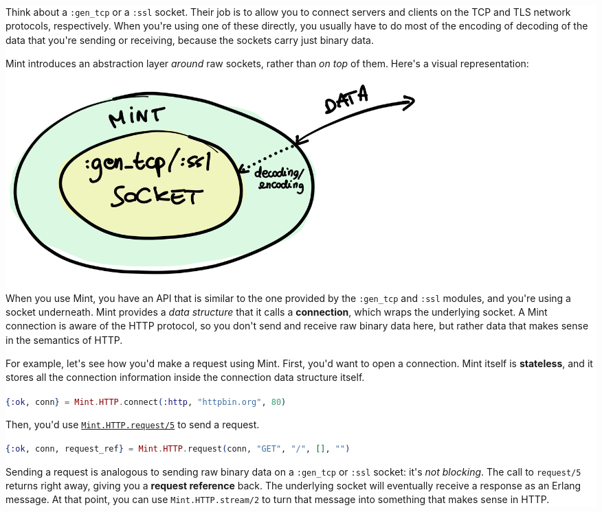 Think about a `:gen_tcp` or a `:ssl` socket. Their job is to allow you to
connect servers and clients on the TCP and TLS network protocols, respectively.
When you're using one of these directly, you usually have to do most of the
encoding of decoding of the data that you're sending or receiving, because the
sockets carry just binary data.

Mint introduces an abstraction layer *around* raw sockets, rather than *on top*
of them. Here's a visual representation:

<img src="./sketch-mint.png" alt="Drawing of Mint surrounding a raw socket" width="70%">

When you use Mint, you have an API that is similar to the one provided by the
`:gen_tcp` and `:ssl` modules, and you're using a socket underneath. Mint
provides a *data structure* that it calls a **connection**, which wraps the
underlying socket. A Mint connection is aware of the HTTP protocol, so you don't
send and receive raw binary data here, but rather data that makes sense in the
semantics of HTTP.

For example, let's see how you'd make a request using Mint. First, you'd want to
open a connection. Mint itself is **stateless**, and it stores all the
connection information inside the connection data structure itself.

```elixir
{:ok, conn} = Mint.HTTP.connect(:http, "httpbin.org", 80)
```

Then, you'd use [`Mint.HTTP.request/5`][docs-mint-http-request] to send a
request.

```elixir
{:ok, conn, request_ref} = Mint.HTTP.request(conn, "GET", "/", [], "")
```

Sending a request is analogous to sending raw binary data on a `:gen_tcp` or
`:ssl` socket: it's *not blocking*. The call to `request/5` returns right away,
giving you a **request reference** back. The underlying socket will eventually
receive a response as an Erlang message. At that point, you can use
`Mint.HTTP.stream/2` to turn that message into something that makes sense in
HTTP.


[esbuild]: https://github.com/phoenixframework/esbuild
[finch]: https://github.com/sneako/finch
[gen_stage]: https://github.com/elixir-lang/gen_stage
[gun]: https://github.com/ninenines/gun
[hackney]: https://github.com/benoitc/hackney
[httpc]: https://www.erlang.org/doc/man/httpc.html
[httpoison]: https://github.com/edgurgel/httpoison
[httpoison-version-2]: https://github.com/edgurgel/httpoison#upgrading-to-2xx
[ibrowse]: https://github.com/cmullaparthi/ibrowse
[mint]: https://github.com/elixir-mint/mint
[mint_web_socket]: https://github.com/elixir-mint/mint_web_socket
[nimble_pool]: https://github.com/dashbitco/nimble_pool
[postgrex]: https://github.com/elixir-ecto/postgrex
[req]: https://github.com/wojtekmach/req
[tailwind]: https://github.com/phoenixframework/tailwind
[telemetry]: https://github.com/beam-telemetry/telemetry
[tesla]: https://github.com/elixir-tesla/tesla
[gh-whatyouhide]: https://github.com/whatyouhide
[gh-ericmj]: https://github.com/ericmj
[forza-football-gen_stage-post]: https://tech.forzafootball.com/blog/maximizing-http2-performance-with-genstage
[mint-blog-post]: https://elixir-lang.org/blog/2019/02/25/mint-a-new-http-library-for-elixir/
[req-request-docs]: https://hexdocs.pm/req/Req.Request.html
[req-request-docs-plugins]: https://hexdocs.pm/req/Req.Request.html#module-writing-plugins
[docs-mint-http-request]: https://hexdocs.pm/mint/Mint.HTTP.html#request/5
[docs-mix-install]: https://hexdocs.pm/mix/Mix.html#install/1
[docs-sentry-hackney-client]: https://hexdocs.pm/sentry/Sentry.HackneyClient.html
[docs-ssl]: https://erlang.org/doc/man/ssl.html
[otp-26-ssl-changelog]: https://www.erlang.org/blog/otp-26-highlights/#ssl-safer-defaults
[hex]: https://hex.pm
[hex-httpc]: https://github.com/hexpm/hex/blob/1881f9fe8e0571ba7fdcfc86ecf484913125dc37/lib/hex/http.ex
[sentry]: https://sentry.io